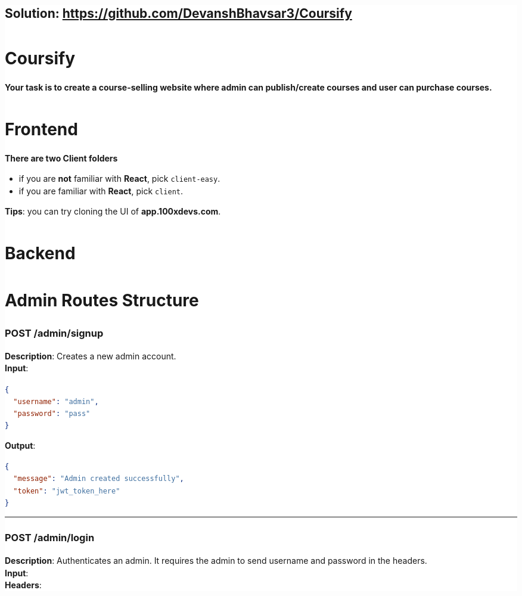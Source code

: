 ## Solution: https://github.com/DevanshBhavsar3/Coursify

# Coursify

**Your task is to create a course-selling website where admin can publish/create courses and user can purchase courses.**

# Frontend

**There are two Client folders**

- if you are **not** familiar with **React**, pick `client-easy`.
- if you are familiar with **React**, pick `client`.

**Tips**: you can try cloning the UI of **app.100xdevs.com**.

# Backend

# Admin Routes Structure

### POST /admin/signup

**Description**: Creates a new admin account.  
**Input**:

```json
{
  "username": "admin",
  "password": "pass"
}
```

**Output**:

```json
{
  "message": "Admin created successfully",
  "token": "jwt_token_here"
}
```

---

### POST /admin/login

**Description**: Authenticates an admin. It requires the admin to send username and password in the headers.  
**Input**:  
**Headers**:

